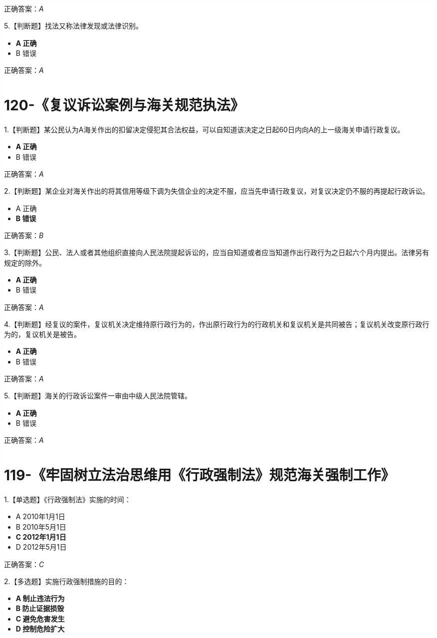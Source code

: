 正确答案：*A*

5.【判断题】找法又称法律发现或法律识别。
+ **A 正确**
+ B 错误

正确答案：*A*


# 120-《复议诉讼案例与海关规范执法》
1.【判断题】某公民认为A海关作出的扣留决定侵犯其合法权益，可以自知道该决定之日起60日内向A的上一级海关申请行政复议。
+ **A 正确**
+ B 错误

正确答案：*A*

2.【判断题】某企业对海关作出的将其信用等级下调为失信企业的决定不服，应当先申请行政复议，对复议决定仍不服的再提起行政诉讼。
+ A 正确
+ **B 错误**

正确答案：*B*

3.【判断题】公民、法人或者其他组织直接向人民法院提起诉讼的，应当自知道或者应当知道作出行政行为之日起六个月内提出。法律另有规定的除外。
+ **A 正确**
+ B 错误

正确答案：*A*

4.【判断题】经复议的案件，复议机关决定维持原行政行为的，作出原行政行为的行政机关和复议机关是共同被告；复议机关改变原行政行为的，复议机关是被告。
+ **A 正确**
+ B 错误

正确答案：*A*

5.【判断题】海关的行政诉讼案件一审由中级人民法院管辖。
+ **A 正确**
+ B 错误

正确答案：*A*


# 119-《牢固树立法治思维用《行政强制法》规范海关强制工作》
1.【单选题】《行政强制法》实施的时间：
+ A 2010年1月1日
+ B 2010年5月1日
+ **C 2012年1月1日**
+ D 2012年5月1日

正确答案：*C*

2.【多选题】实施行政强制措施的目的：
+ **A 制止违法行为**
+ **B 防止证据损毁**
+ **C 避免危害发生**
+ **D 控制危险扩大**
